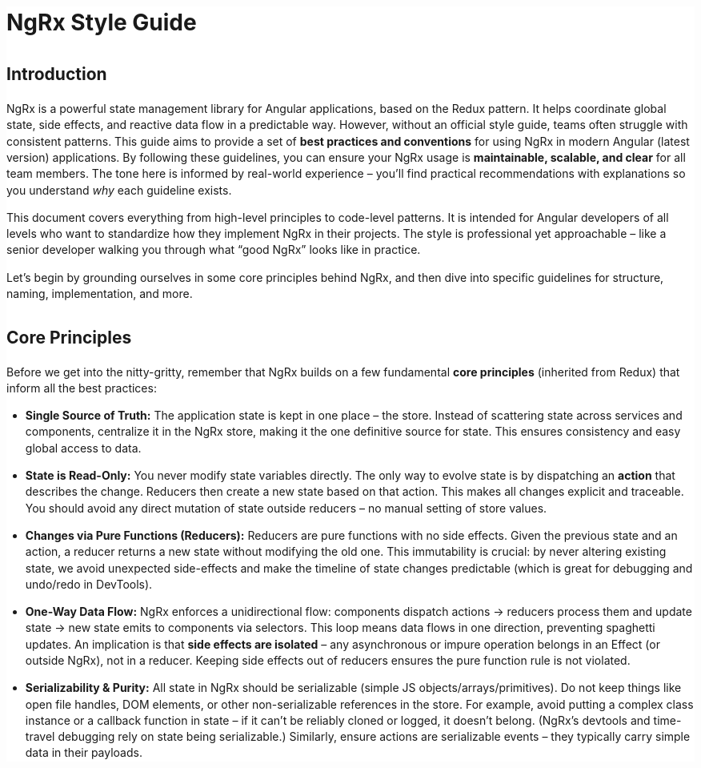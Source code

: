 # NgRx Style Guide

## Introduction

NgRx is a powerful state management library for Angular applications, based on the Redux pattern. It helps coordinate global state, side effects, and reactive data flow in a predictable way. However, without an official style guide, teams often struggle with consistent patterns. This guide aims to provide a set of **best practices and conventions** for using NgRx in modern Angular (latest version) applications. By following these guidelines, you can ensure your NgRx usage is **maintainable, scalable, and clear** for all team members. The tone here is informed by real-world experience – you’ll find practical recommendations with explanations so you understand *why* each guideline exists.

This document covers everything from high-level principles to code-level patterns. It is intended for Angular developers of all levels who want to standardize how they implement NgRx in their projects. The style is professional yet approachable – like a senior developer walking you through what “good NgRx” looks like in practice.

Let’s begin by grounding ourselves in some core principles behind NgRx, and then dive into specific guidelines for structure, naming, implementation, and more.

## Core Principles

Before we get into the nitty-gritty, remember that NgRx builds on a few fundamental **core principles** (inherited from Redux) that inform all the best practices:

- **Single Source of Truth:** The application state is kept in one place – the store. Instead of scattering state across services and components, centralize it in the NgRx store, making it the one definitive source for state. This ensures consistency and easy global access to data.

- **State is Read-Only:** You never modify state variables directly. The only way to evolve state is by dispatching an **action** that describes the change. Reducers then create a new state based on that action. This makes all changes explicit and traceable. You should avoid any direct mutation of state outside reducers – no manual setting of store values.

- **Changes via Pure Functions (Reducers):** Reducers are pure functions with no side effects. Given the previous state and an action, a reducer returns a new state without modifying the old one. This immutability is crucial: by never altering existing state, we avoid unexpected side-effects and make the timeline of state changes predictable (which is great for debugging and undo/redo in DevTools).

- **One-Way Data Flow:** NgRx enforces a unidirectional flow: components dispatch actions → reducers process them and update state → new state emits to components via selectors. This loop means data flows in one direction, preventing spaghetti updates. An implication is that **side effects are isolated** – any asynchronous or impure operation belongs in an Effect (or outside NgRx), not in a reducer. Keeping side effects out of reducers ensures the pure function rule is not violated.

- **Serializability & Purity:** All state in NgRx should be serializable (simple JS objects/arrays/primitives). Do not keep things like open file handles, DOM elements, or other non-serializable references in the store. For example, avoid putting a complex class instance or a callback function in state – if it can’t be reliably cloned or logged, it doesn’t belong. (NgRx’s devtools and time-travel debugging rely on state being serializable.) Similarly, ensure actions are serializable events – they typically carry simple data in their payloads.
